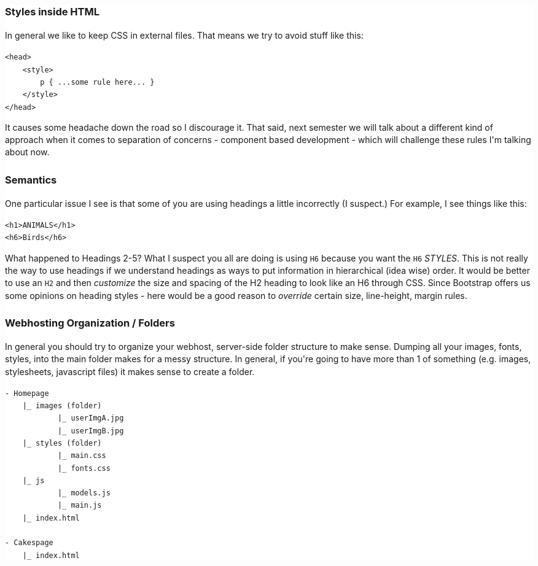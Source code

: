 ### Styles inside HTML
In general we like to keep CSS in external files. That means we try to avoid stuff like this:

	<head>
		<style>
			p { ...some rule here... }
		</style>
	</head>

It causes some headache down the road so I discourage it. That said, next semester we will talk about a different kind of approach when it comes to separation of concerns - component based development - which will challenge these rules I'm talking about now.

### Semantics
One particular issue I see is that some of you are using headings a little incorrectly (I suspect.) For example, I see things like this:

	<h1>ANIMALS</h1>
	<h6>Birds</h6>

What happened to Headings 2-5? What I suspect you all are doing is using `H6` because you want the `H6` _STYLES_. This is not really the way to use headings if we understand headings as ways to put information in hierarchical (idea wise) order. It would be better to use an `H2` and then _customize_ the size and spacing of the H2 heading to look like an H6 through CSS. Since Bootstrap offers us some opinions on heading styles - here would be a good reason to _override_ certain size, line-height, margin rules.

### Webhosting Organization / Folders
In general you should try to organize your webhost, server-side folder structure to make sense. Dumping all your images, fonts, styles, into the main folder makes for a messy structure. In general, if you're going to have more than 1 of something (e.g. images, stylesheets, javascript files) it makes sense to create a folder.

	- Homepage
		|_ images (folder)
				|_ userImgA.jpg
				|_ userImgB.jpg
		|_ styles (folder)
				|_ main.css
				|_ fonts.css
		|_ js
				|_ models.js
				|_ main.js
		|_ index.html

	- Cakespage
		|_ index.html
